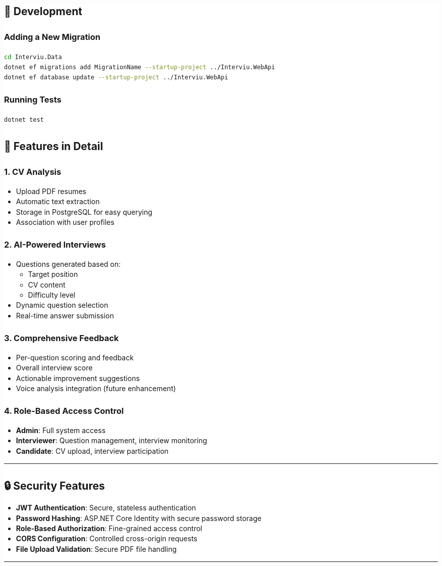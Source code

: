
## 🔧 Development

### Adding a New Migration

```bash
cd Interviu.Data
dotnet ef migrations add MigrationName --startup-project ../Interviu.WebApi
dotnet ef database update --startup-project ../Interviu.WebApi
```

### Running Tests

```bash
dotnet test
```



## 🌟 Features in Detail

### 1. CV Analysis
- Upload PDF resumes
- Automatic text extraction
- Storage in PostgreSQL for easy querying
- Association with user profiles

### 2. AI-Powered Interviews
- Questions generated based on:
  - Target position
  - CV content
  - Difficulty level
- Dynamic question selection
- Real-time answer submission

### 3. Comprehensive Feedback
- Per-question scoring and feedback
- Overall interview score
- Actionable improvement suggestions
- Voice analysis integration (future enhancement)

### 4. Role-Based Access Control
- **Admin**: Full system access
- **Interviewer**: Question management, interview monitoring
- **Candidate**: CV upload, interview participation

---

## 🔒 Security Features

- **JWT Authentication**: Secure, stateless authentication
- **Password Hashing**: ASP.NET Core Identity with secure password storage
- **Role-Based Authorization**: Fine-grained access control
- **CORS Configuration**: Controlled cross-origin requests
- **File Upload Validation**: Secure PDF file handling

---